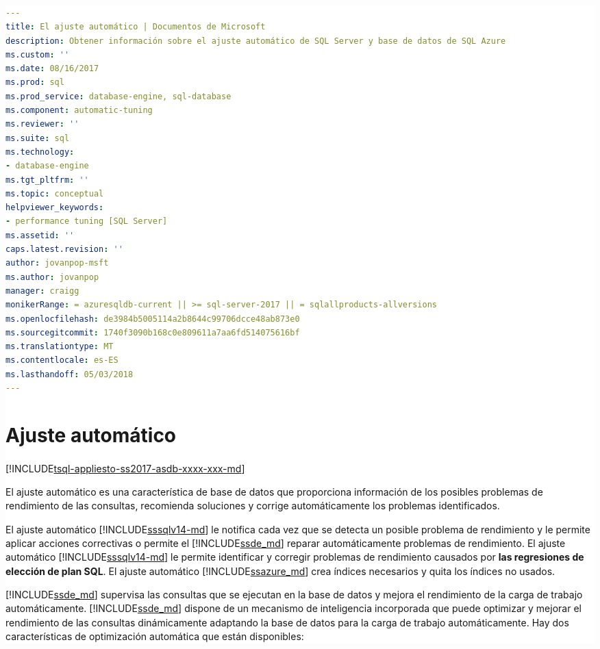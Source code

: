 ```yaml
---
title: El ajuste automático | Documentos de Microsoft
description: Obtener información sobre el ajuste automático de SQL Server y base de datos de SQL Azure
ms.custom: ''
ms.date: 08/16/2017
ms.prod: sql
ms.prod_service: database-engine, sql-database
ms.component: automatic-tuning
ms.reviewer: ''
ms.suite: sql
ms.technology:
- database-engine
ms.tgt_pltfrm: ''
ms.topic: conceptual
helpviewer_keywords:
- performance tuning [SQL Server]
ms.assetid: ''
caps.latest.revision: ''
author: jovanpop-msft
ms.author: jovanpop
manager: craigg
monikerRange: = azuresqldb-current || >= sql-server-2017 || = sqlallproducts-allversions
ms.openlocfilehash: de3984b5005114a2b8644c99706dcce48ab873e0
ms.sourcegitcommit: 1740f3090b168c0e809611a7aa6fd514075616bf
ms.translationtype: MT
ms.contentlocale: es-ES
ms.lasthandoff: 05/03/2018
---
```

# <a name="automatic-tuning"></a>Ajuste automático
[!INCLUDE[tsql-appliesto-ss2017-asdb-xxxx-xxx-md](../../includes/tsql-appliesto-ss2017-asdb-xxxx-xxx-md.md)]

  El ajuste automático es una característica de base de datos que proporciona información de los posibles problemas de rendimiento de las consultas, recomienda soluciones y corrige automáticamente los problemas identificados.

El ajuste automático [!INCLUDE[sssqlv14-md](../../includes/sssqlv14-md.md)] le notifica cada vez que se detecta un posible problema de rendimiento y le permite aplicar acciones correctivas o permite el [!INCLUDE[ssde_md](../../includes/ssde_md.md)] reparar automáticamente problemas de rendimiento.
El ajuste automático [!INCLUDE[sssqlv14-md](../../includes/sssqlv14-md.md)] le permite identificar y corregir problemas de rendimiento causados por **las regresiones de elección de plan SQL**. El ajuste automático [!INCLUDE[ssazure_md](../../includes/ssazure_md.md)] crea índices necesarios y quita los índices no usados.

[!INCLUDE[ssde_md](../../includes/ssde_md.md)] supervisa las consultas que se ejecutan en la base de datos y mejora el rendimiento de la carga de trabajo automáticamente. [!INCLUDE[ssde_md](../../includes/ssde_md.md)] dispone de un mecanismo de inteligencia incorporada que puede optimizar y mejorar el rendimiento de las consultas dinámicamente adaptando la base de datos para la carga de trabajo automáticamente. Hay dos características de optimización automática que están disponibles:
